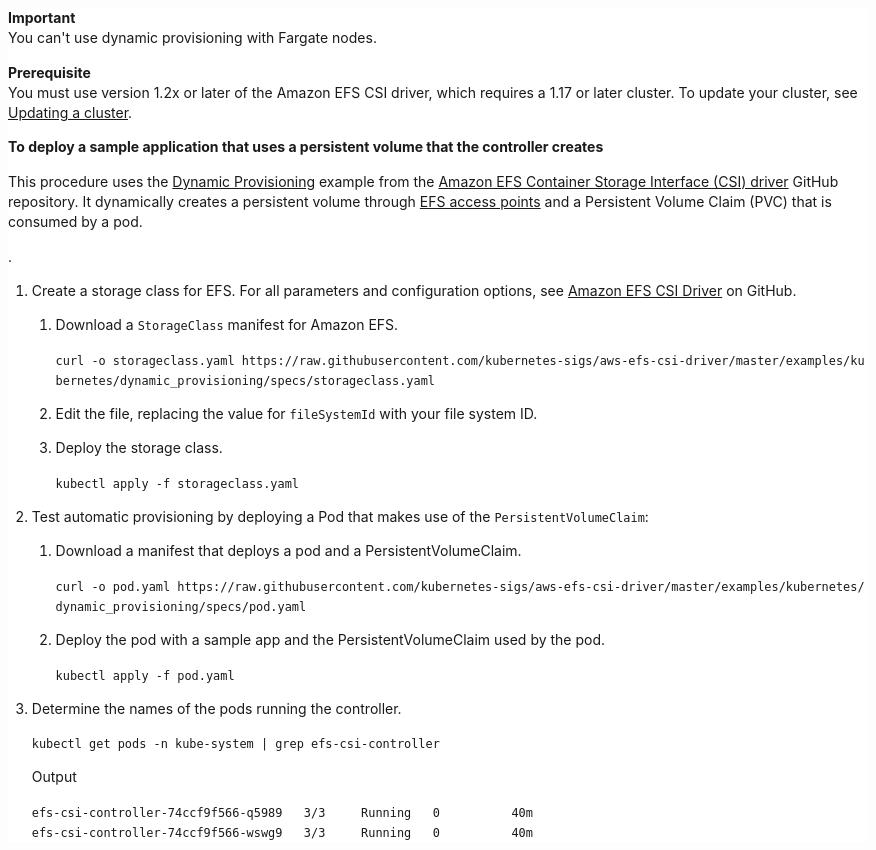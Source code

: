 **Important**  
You can't use dynamic provisioning with Fargate nodes\.

**Prerequisite**  
You must use version 1\.2x or later of the Amazon EFS CSI driver, which requires a 1\.17 or later cluster\. To update your cluster, see [Updating a cluster](update-cluster.md)\.

**To deploy a sample application that uses a persistent volume that the controller creates**

This procedure uses the [Dynamic Provisioning](https://github.com/kubernetes-sigs/aws-efs-csi-driver/tree/master/examples/kubernetes/dynamic_provisioning) example from the [Amazon EFS Container Storage Interface \(CSI\) driver](https://github.com/kubernetes-sigs/aws-efs-csi-driver) GitHub repository\. It dynamically creates a persistent volume through [EFS access points](https://docs.aws.amazon.com/efs/latest/ug/efs-access-points.html) and a Persistent Volume Claim \(PVC\) that is consumed by a pod\.

\.

1. Create a storage class for EFS\. For all parameters and configuration options, see [Amazon EFS CSI Driver](https://github.com/kubernetes-sigs/aws-efs-csi-driver) on GitHub\.

   1. Download a `StorageClass` manifest for Amazon EFS\.

      ```
      curl -o storageclass.yaml https://raw.githubusercontent.com/kubernetes-sigs/aws-efs-csi-driver/master/examples/kubernetes/dynamic_provisioning/specs/storageclass.yaml
      ```

   1. Edit the file, replacing the value for `fileSystemId` with your file system ID\.

   1. Deploy the storage class\.

      ```
      kubectl apply -f storageclass.yaml
      ```

1. Test automatic provisioning by deploying a Pod that makes use of the `PersistentVolumeClaim`: 

   1. Download a manifest that deploys a pod and a PersistentVolumeClaim\.

      ```
      curl -o pod.yaml https://raw.githubusercontent.com/kubernetes-sigs/aws-efs-csi-driver/master/examples/kubernetes/dynamic_provisioning/specs/pod.yaml
      ```

   1. Deploy the pod with a sample app and the PersistentVolumeClaim used by the pod\.

      ```
      kubectl apply -f pod.yaml
      ```

1. Determine the names of the pods running the controller\.

   ```
   kubectl get pods -n kube-system | grep efs-csi-controller
   ```

   Output

   ```
   efs-csi-controller-74ccf9f566-q5989   3/3     Running   0          40m
   efs-csi-controller-74ccf9f566-wswg9   3/3     Running   0          40m
   ```
